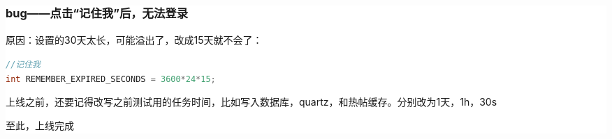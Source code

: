 ```java
```

### bug——点击“记住我”后，无法登录

原因：设置的30天太长，可能溢出了，改成15天就不会了：

```java
//记住我
int REMEMBER_EXPIRED_SECONDS = 3600*24*15;
```

上线之前，还要记得改写之前测试用的任务时间，比如写入数据库，quartz，和热帖缓存。分别改为1天，1h，30s

至此，上线完成